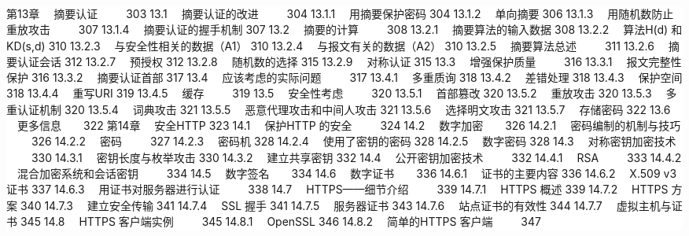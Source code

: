 第13章 　摘要认证 　 　303
13.1 　摘要认证的改进 　 　304
13.1.1 　用摘要保护密码 304
13.1.2 　单向摘要 306
13.1.3 　用随机数防止重放攻击 　 　307
13.1.4 　摘要认证的握手机制 307
13.2 　摘要的计算 　 　308
13.2.1 　摘要算法的输入数据 308
13.2.2 　算法H(d) 和KD(s,d) 310
13.2.3 　与安全性相关的数据（A1） 310
13.2.4 　与报文有关的数据（A2） 310
13.2.5 　摘要算法总述 　 　311
13.2.6 　摘要认证会话 312
13.2.7 　预授权 312
13.2.8 　随机数的选择 315
13.2.9 　对称认证 315
13.3 　增强保护质量 　 　316
13.3.1 　报文完整性保护 316
13.3.2 　摘要认证首部 317
13.4 　应该考虑的实际问题 　 　317
13.4.1 　多重质询 318
13.4.2 　差错处理 318
13.4.3 　保护空间 318
13.4.4 　重写URI 319
13.4.5 　缓存 　 　319
13.5 　安全性考虑 　 　320
13.5.1 　首部篡改 320
13.5.2 　重放攻击 320
13.5.3 　多重认证机制 320
13.5.4 　词典攻击 321
13.5.5 　恶意代理攻击和中间人攻击 321
13.5.6 　选择明文攻击 321
13.5.7 　存储密码 322
13.6 　更多信息　　322
第14章 　安全HTTP 323
14.1 　保护HTTP 的安全 　 　324
14.2 　数字加密　　326
14.2.1 　密码编制的机制与技巧 　 　326
14.2.2 　密码 　 　327
14.2.3 　密码机 328
14.2.4 　使用了密钥的密码 328
14.2.5 　数字密码 328
14.3 　对称密钥加密技术 　 　330
14.3.1 　密钥长度与枚举攻击 330
14.3.2 　建立共享密钥 332
14.4 　公开密钥加密技术 　 　332
14.4.1 　RSA 　 　333
14.4.2 　混合加密系统和会话密钥 　 　334
14.5 　数字签名　　334
14.6 　数字证书　　336
14.6.1 　证书的主要内容 336
14.6.2 　X.509 v3 证书 337
14.6.3 　用证书对服务器进行认证 　 　338
14.7 　HTTPS——细节介绍 　 　339
14.7.1 　HTTPS 概述 339
14.7.2 　HTTPS 方案 340
14.7.3 　建立安全传输 341
14.7.4 　SSL 握手 341
14.7.5 　服务器证书 343
14.7.6 　站点证书的有效性 344
14.7.7 　虚拟主机与证书 345
14.8 　HTTPS 客户端实例 　 　345
14.8.1 　OpenSSL 346
14.8.2 　简单的HTTPS 客户端 　 　347